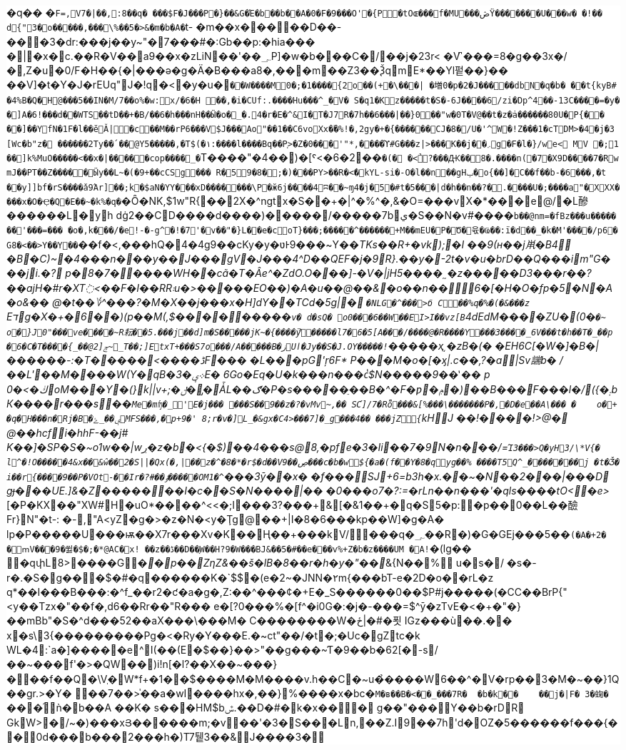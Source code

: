 �q�� �`F=,򇌐V7�|��,:8��q�
���$F�J���P�}��&G�Έ�b��b��A�0�F�9���O'�{P�tOɶ���f�MU���ڞΫ�������U���w� �!��d{"3�o�����,���\%��5�>&�m�b�A�`t- �m��x�����D��-���3�dr:���j��y~"�7���#�:Gb��p:�hia��� �|�x�c.��R�V��a9��x�zLiN��'��؄P]�w�b���C�/��j�23r< �V
͆���=8�g��3x�/�,Z �u�0/F�H��{�|���ǝ�g�Ӓ�B���a8�,���m��Z3��ѮqmE*��Yl펕��}�� ��V]�t�Y�J�rEUq"J�!q�<�y�u�`��W����M0�;�1����{2o��(+�\���|
�増0�p�2�J�����dbN�q�b�
��t{kyB#�4%B�Q�H@���5��IN�M/7��o%�w:x/�6�H	��,�i�CUf:.����Hu���^_�V� S�q1�Kz�����t�S�-6J����6/zi�Dp^4��-13C����=�y��]A�6!���d��WТS��tD��+�B/��6�h���nH��Ӹ�o�_�.4�r�E�^&I�T�J7R�7h��6���|��}0��"w�0T�V@��t�z�ȧ������80U�P{����]��YfN�1F�l��ӗǍ|�c��M��rP6���V$J���Ao"��1��C6voXx�֒�%!�,2gy�+�{������CJ�8�/U�'^W�!Z���1�cTDM>�4�j�3[Wc�b"z�	������2Ty��՛��׍@Y5�����,�T$(�۱:����l����Bq��P֤>�Z�0���'"*,����ϓ#G���z|>���K��j��܇g�F�l�}/we<
MV �;1��]k%MuO�����<��x�|�����cop����_�`T����"�4��)�[ˤ<�6�2��`�(� �<̉?���Ԫ��8�.����n(�7�X9D����7�RwmJ��PT��Z�����޼Ӹy��L~�(�9+��cCSg��� R�59�8�;�)���PY>��R�<ܺ�kYL-si�-O�l��n��gHݕ�o{��]�C��f��b-�6���,�t��y]]bf�rS����ǎ9Άr]��;k�$aN�YY���xD�������\P�ӂ6j����4ʭ��~ɱ4�j�5�#t�5���|d�h��n��?�.����U�;����a"�XXX����x�O�Ҿ�Q�E��~�k%�q�`�Ȏ�NK,$1w"R{��2X�^ngtx�S��+�|^�%^�,&�O=���vX�*���e@/�L醦������L�yh dġ2��CD����d����)�����/�����7bي�S��N�v#����`b��@nm=�fBz���u�� �����'���=���
� o�,k ���/�e!-�-g^�!�7'�v��"�}L��e�coT}���;�����^������+M��mEU�͹P�Ծ�윣�Ҩ��:ï�d��_�k�M'����/p6�G8�<��>Y��Y��`��f�<,���hQ�4�4g9��cKy�y�ʋͰ9���~Y�_�TKs��R+�vk);�I
��9(ʜ��j鼡�B4
�B�C)~�4���n���y��J���gV�J���4^D��QEF�j�9R}.��y�-2t�v�u�brD��Q���im"G���ji.�?
p�8�7�̞����WH��cã�T�Âe^�ZdO.O���]-�V�|jH5����˷�z� ����D3���r��?��аjH�#r�XT߭<��F�I��RR܃u�>�����EO��)�A�u��@��&�o��n��6�[�H�O�fp�5�N�A�o&��
@�t��؇^���?�M �X��j���x�H]dY��TCd�5g|�
`�NLG�^���>б
C؝��%q�%�(�&���z`Eדg�X�+�6��)(p��M(,$���������`v�	d�sQ�
o0���6��W��EI>I��vz[B`4dEdM����ZU�(0�`�~o�}J0"���ve����~R耘��5.���j��d]m�S�����jK~�{����ުÿ�����l7�6�5[A���/����@�R����Y���3����_6V���t�h��T�_��p�6�C�T����{_��@2]ݼ~_T��;]EtxT+���S7o���/A�����B�زՍӏ�Jy��S�J.OY�����!`�����ҳ͵�zB�(� �EH6C[�W�]�B�|�� ����-:�T� ����<����ڈF��� �L���pG'ŗ6F* P���M�o�[�ӽ|.c��,?�a|Sv諯b�
/��L'��M����W(Y�qB�܀ؠ�3E� 6Go�Eq�U�k���n���c̔$N��*���9��̔
��
p 0�<�ڬoM���Y�(}k||v+;�ݪ��̡ǠL��ګ�P�s�����ֵ��B�^�F�ƿ�ݦ�)��B���F���l�/({�܄bК����r���s��`Me�m ʩ�_'E�j���
���S��9��z�?�vMv~,��
SƇ]/7�Rȭ���&[%���\�������P�,�D�e��A\��� �	o�+�q�H���n�Rj�B�ې��_ۓMFS���,�p+9�'
8;r�v�]L_�&gx�C4>���7]�_g���4��
���jZ{`kHJ ��!���*�!>@� @��hcfi�hhF-��j# K��]�SP�S�~o1w��|wڔ�z�b\�<{�$)��4���s@8,�pfe�3�Ii��7�9N�nܽ���/=`Ί3���>Q�yH3/\*V{�l^�!O�����4&x��&ŵ��2�S||�Qx(�,|��z�^�8�*�r$�d��Vڝ��9���c�b�w${�a�(f��ِY�8�qyg��%
����T5Q^_�������j
�t�Ǯ�i��r{����9��P�VOt-��Ir�?#��ݸ�����OM1�^`���3ӯ��x� �f���SJ+6=b3h̓�x.��~�N��2���|���D
gɟ���UE.]&�Z�������I�c��S�N����|��
�0���o7�?:=�rLn��n���'�qls����tO<�e>_[�P�KX��"XW#H�uO*����^<<�;I���3?���+&[�&1��\+�q�S5�p:񨴻�p��0��L��醶Fr}N"�t-:
�-,"A<yZ�g�>�z�N�<y�Ţg@��+|I�8�6���kp��W]�g�A�
lp�P�����U���ѭ��X7r���Xv�K��Ң��+���kV/���q�؄��R�)�G�GEj���5��`(�A�+2��ՠV���9�쓇�$�;�*@AC�x! ��z��ڈ��D��֪W��H?9�W���BJ&��5�#��e���v%+Z�b�z����UM �A!`�(lg��
�qփL݁8>����G�_�p��ZηZ&��š�lB�8��r�h�y�"��_&{N��%	u�s�/ �s�-r�.�S�g���$�#�q������K�`$$�(e�2~�JNN�٢m{���bT-e�2D�o��rL�z
q*��Ι���B���:�^f_��r2�ƈ�a�g�,Z:��^���¢�+E�_S������0��$P#j�����(�CC��BrP{"<y��Tzx�"��f�,d6��Rr��"R���
e�[?0���%�[f^�i0G�:�j�-���=$^ȳ�zTvE�<�+�"�}��mBb"�S�^d���52��aX���\���M� C��������W�ځ|�#�푓 IGz���ù��.��
x�s\3{���������Pg�<�Ry�Y���E.�~ct"��/�t�;�Uc�gZtc�k
WL�4:`a�]�����e^I(��(E�$��}��>"��g���~Ƭ�9��b�62[�-s/��~���f'�>�QW��)i!n[�l?��X��~���}���f��Q�\Vְ�W*f+�1��$����M�M����v.h��C�~u�̉� ���W6��^�V�rp��3�M�~��}1Q��gr.>�Y� ��7��>֓��a�wI����hx�,��}%����x�bc�`M�ʙ��B�<��_���7R�	�b�k��	��j�|F� 3�䗇�`���֜ǹ�b��A ��K�
s���HM$bݜ.��D�#�k�x���	g��"���Y��b�rDR	GkW>�/~�\)���xՅ������m;�v��'�3�S���Ln,��Z .I9��7h'd�OZ�5������f���{�򕉘�0d���b���2���h�)T7퉽3��&Ϳ����3�